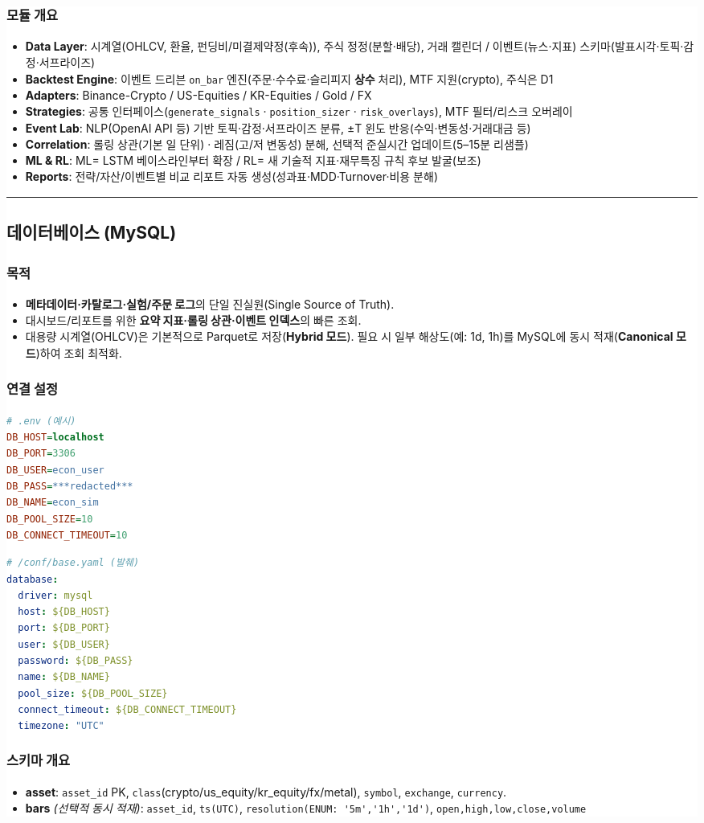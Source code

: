 ### 모듈 개요
- **Data Layer**: 시계열(OHLCV, 환율, 펀딩비/미결제약정(후속)), 주식 정정(분할·배당), 거래 캘린더 / 이벤트(뉴스·지표) 스키마(발표시각·토픽·감정·서프라이즈)  
- **Backtest Engine**: 이벤트 드리븐 `on_bar` 엔진(주문·수수료·슬리피지 **상수** 처리), MTF 지원(crypto), 주식은 D1  
- **Adapters**: Binance-Crypto / US-Equities / KR-Equities / Gold / FX  
- **Strategies**: 공통 인터페이스(`generate_signals` · `position_sizer` · `risk_overlays`), MTF 필터/리스크 오버레이  
- **Event Lab**: NLP(OpenAI API 등) 기반 토픽·감정·서프라이즈 분류, ±T 윈도 반응(수익·변동성·거래대금 등)  
- **Correlation**: 롤링 상관(기본 일 단위) · 레짐(고/저 변동성) 분해, 선택적 준실시간 업데이트(5–15분 리샘플)  
- **ML & RL**: ML= LSTM 베이스라인부터 확장 / RL= 새 기술적 지표·재무특징 규칙 후보 발굴(보조)  
- **Reports**: 전략/자산/이벤트별 비교 리포트 자동 생성(성과표·MDD·Turnover·비용 분해)

---

## 데이터베이스 (MySQL)

### 목적
- **메타데이터·카탈로그·실험/주문 로그**의 단일 진실원(Single Source of Truth).  
- 대시보드/리포트를 위한 **요약 지표·롤링 상관·이벤트 인덱스**의 빠른 조회.  
- 대용량 시계열(OHLCV)은 기본적으로 Parquet로 저장(**Hybrid 모드**). 필요 시 일부 해상도(예: 1d, 1h)를 MySQL에 동시 적재(**Canonical 모드**)하여 조회 최적화.

### 연결 설정
```ini
# .env (예시)
DB_HOST=localhost
DB_PORT=3306
DB_USER=econ_user
DB_PASS=***redacted***
DB_NAME=econ_sim
DB_POOL_SIZE=10
DB_CONNECT_TIMEOUT=10
````

```yaml
# /conf/base.yaml (발췌)
database:
  driver: mysql
  host: ${DB_HOST}
  port: ${DB_PORT}
  user: ${DB_USER}
  password: ${DB_PASS}
  name: ${DB_NAME}
  pool_size: ${DB_POOL_SIZE}
  connect_timeout: ${DB_CONNECT_TIMEOUT}
  timezone: "UTC"
```

### 스키마 개요

* **asset**: `asset_id` PK, `class`(crypto/us\_equity/kr\_equity/fx/metal), `symbol`, `exchange`, `currency`.
* **bars** *(선택적 동시 적재)*: `asset_id`, `ts(UTC)`, `resolution(ENUM: '5m','1h','1d')`, `open,high,low,close,volume`
